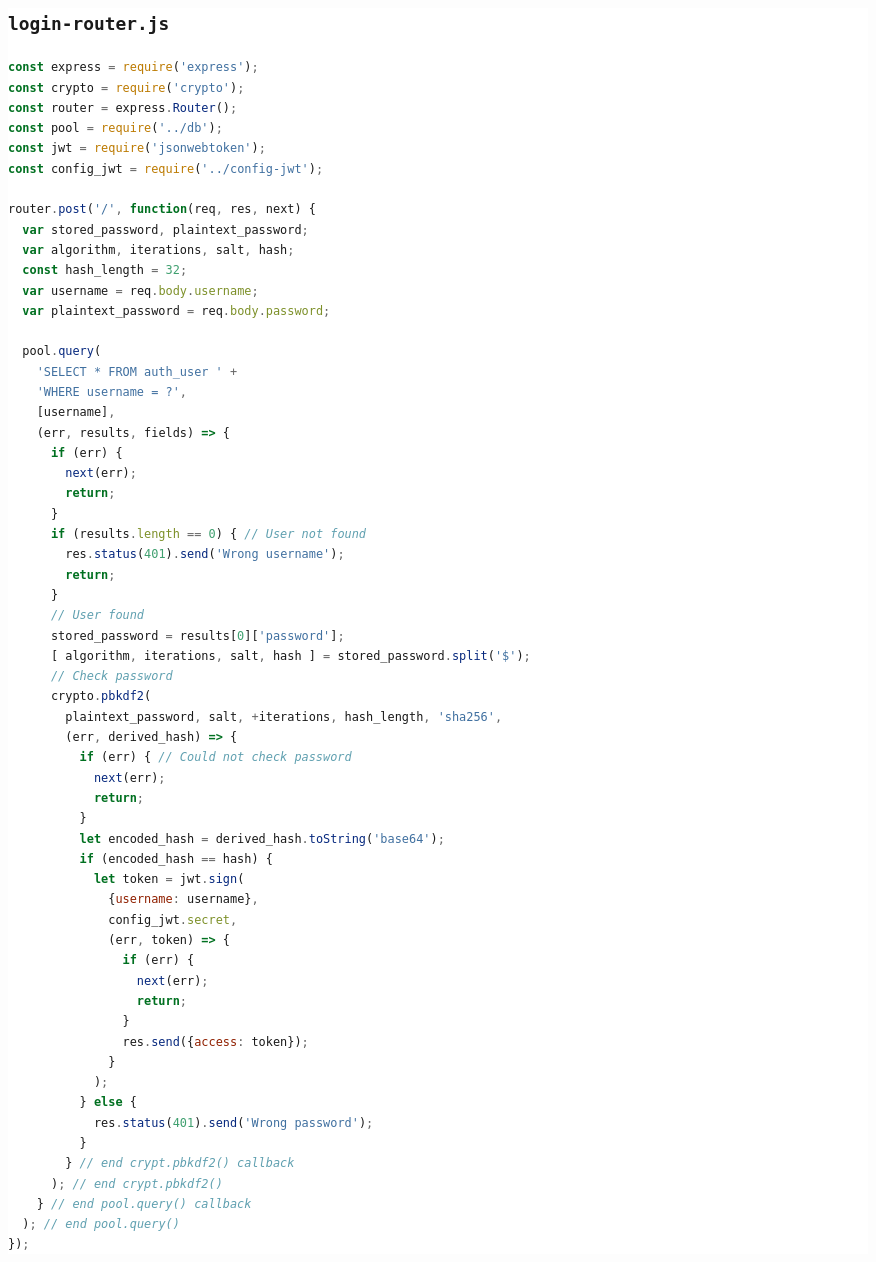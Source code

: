 ## `login-router.js`

```javascript
const express = require('express');
const crypto = require('crypto');
const router = express.Router();
const pool = require('../db');
const jwt = require('jsonwebtoken');
const config_jwt = require('../config-jwt');

router.post('/', function(req, res, next) {
  var stored_password, plaintext_password;
  var algorithm, iterations, salt, hash;
  const hash_length = 32;
  var username = req.body.username;
  var plaintext_password = req.body.password;

  pool.query(
    'SELECT * FROM auth_user ' +
    'WHERE username = ?',
    [username],
    (err, results, fields) => {
      if (err) {
        next(err);
        return;
      }
      if (results.length == 0) { // User not found
        res.status(401).send('Wrong username');
        return;
      }
      // User found
      stored_password = results[0]['password'];
      [ algorithm, iterations, salt, hash ] = stored_password.split('$');
      // Check password
      crypto.pbkdf2(
        plaintext_password, salt, +iterations, hash_length, 'sha256',
        (err, derived_hash) => {
          if (err) { // Could not check password
            next(err);
            return;
          }
          let encoded_hash = derived_hash.toString('base64');
          if (encoded_hash == hash) {
            let token = jwt.sign(
              {username: username},
              config_jwt.secret,
              (err, token) => {
                if (err) {
                  next(err);
                  return;
                }
                res.send({access: token});
              }
            );
          } else {
            res.status(401).send('Wrong password');
          }
        } // end crypt.pbkdf2() callback
      ); // end crypt.pbkdf2()
    } // end pool.query() callback
  ); // end pool.query()
});

```